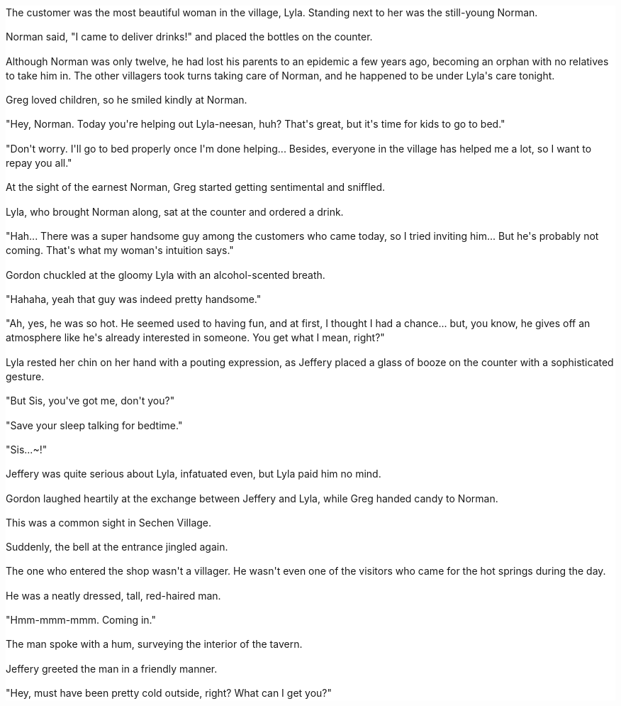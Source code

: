 The customer was the most beautiful woman in the village, Lyla. Standing next to her was the still-young Norman.

Norman said, "I came to deliver drinks!" and placed the bottles on the counter.

Although Norman was only twelve, he had lost his parents to an epidemic a few years ago, becoming an orphan with no relatives to take him in. The other villagers took turns taking care of Norman, and he happened to be under Lyla's care tonight.

Greg loved children, so he smiled kindly at Norman.

"Hey, Norman. Today you're helping out Lyla-neesan, huh? That's great, but it's time for kids to go to bed."

"Don't worry. I'll go to bed properly once I'm done helping... Besides, everyone in the village has helped me a lot, so I want to repay you all."

At the sight of the earnest Norman, Greg started getting sentimental and sniffled.

Lyla, who brought Norman along, sat at the counter and ordered a drink.

"Hah... There was a super handsome guy among the customers who came today, so I tried inviting him... But he's probably not coming. That's what my woman's intuition says."

Gordon chuckled at the gloomy Lyla with an alcohol-scented breath.

"Hahaha, yeah that guy was indeed pretty handsome."

"Ah, yes, he was so hot. He seemed used to having fun, and at first, I thought I had a chance... but, you know, he gives off an atmosphere like he's already interested in someone. You get what I mean, right?"

Lyla rested her chin on her hand with a pouting expression, as Jeffery placed a glass of booze on the counter with a sophisticated gesture.

"But Sis, you've got me, don't you?"

"Save your sleep talking for bedtime."

"Sis...~!"

Jeffery was quite serious about Lyla, infatuated even, but Lyla paid him no mind.

Gordon laughed heartily at the exchange between Jeffery and Lyla, while Greg handed candy to Norman.

This was a common sight in Sechen Village.

Suddenly, the bell at the entrance jingled again.

The one who entered the shop wasn't a villager. He wasn't even one of the visitors who came for the hot springs during the day.

He was a neatly dressed, tall, red-haired man.

"Hmm-mmm-mmm. Coming in."

The man spoke with a hum, surveying the interior of the tavern.

Jeffery greeted the man in a friendly manner.

"Hey, must have been pretty cold outside, right? What can I get you?"

